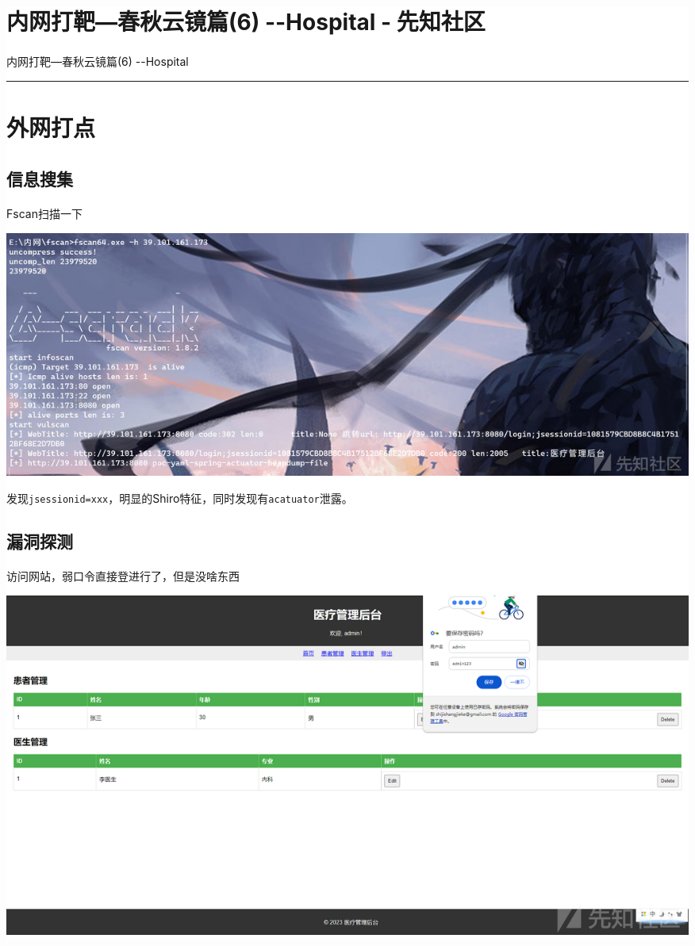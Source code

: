 

# 内网打靶—春秋云镜篇(6) --Hospital - 先知社区

内网打靶—春秋云镜篇(6) --Hospital

- - -

# 外网打点

## 信息搜集

Fscan扫描一下

[![](assets/1706771111-887eb557acce8e5d05a0283292de078c.png)](https://xzfile.aliyuncs.com/media/upload/picture/20240129173345-7f9bd0ea-be89-1.png)

发现`jsessionid=xxx`，明显的Shiro特征，同时发现有`acatuator`泄露。

## 漏洞探测

访问网站，弱口令直接登进行了，但是没啥东西

[![](assets/1706771111-9d7f66789f0ceab524ef9ce1ae77c17d.png)](https://xzfile.aliyuncs.com/media/upload/picture/20240129173350-828d2894-be89-1.png)
